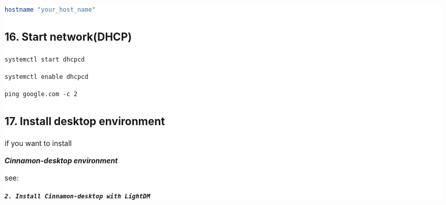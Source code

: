 ```bash
hostname "your_host_name"
```

## 16. Start network\(DHCP\)

`systemctl start dhcpcd`

`systemctl enable dhcpcd`

`ping google.com -c 2`

## 17. Install desktop environment

if you want to install

_**Cinnamon-desktop environment**_

see:

_**`2. Install Cinnamon-desktop with LightDM`**_
